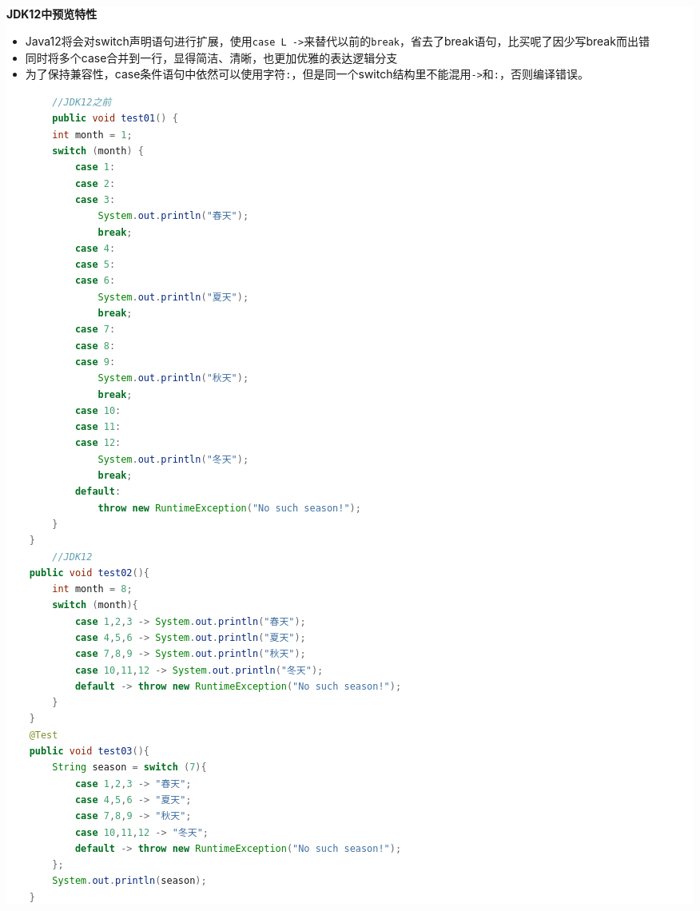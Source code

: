 **JDK12中预览特性**

- Java12将会对switch声明语句进行扩展，使用`case L ->`来替代以前的`break`，省去了break语句，比买呢了因少写break而出错
- 同时将多个case合并到一行，显得简洁、清晰，也更加优雅的表达逻辑分支
- 为了保持兼容性，case条件语句中依然可以使用字符`:`，但是同一个switch结构里不能混用`->`和`:`，否则编译错误。

```java
		//JDK12之前
		public void test01() {
        int month = 1;
        switch (month) {
            case 1:
            case 2:
            case 3:
                System.out.println("春天");
                break;
            case 4:
            case 5:
            case 6:
                System.out.println("夏天");
                break;
            case 7:
            case 8:
            case 9:
                System.out.println("秋天");
                break;
            case 10:
            case 11:
            case 12:
                System.out.println("冬天");
                break;
            default:
                throw new RuntimeException("No such season!");
        }
    }
		//JDK12
    public void test02(){
        int month = 8;
        switch (month){
            case 1,2,3 -> System.out.println("春天");
            case 4,5,6 -> System.out.println("夏天");
            case 7,8,9 -> System.out.println("秋天");
            case 10,11,12 -> System.out.println("冬天");
            default -> throw new RuntimeException("No such season!");
        }
    }
    @Test
    public void test03(){
        String season = switch (7){
            case 1,2,3 -> "春天";
            case 4,5,6 -> "夏天";
            case 7,8,9 -> "秋天";
            case 10,11,12 -> "冬天";
            default -> throw new RuntimeException("No such season!");
        };
        System.out.println(season);
    }
```
